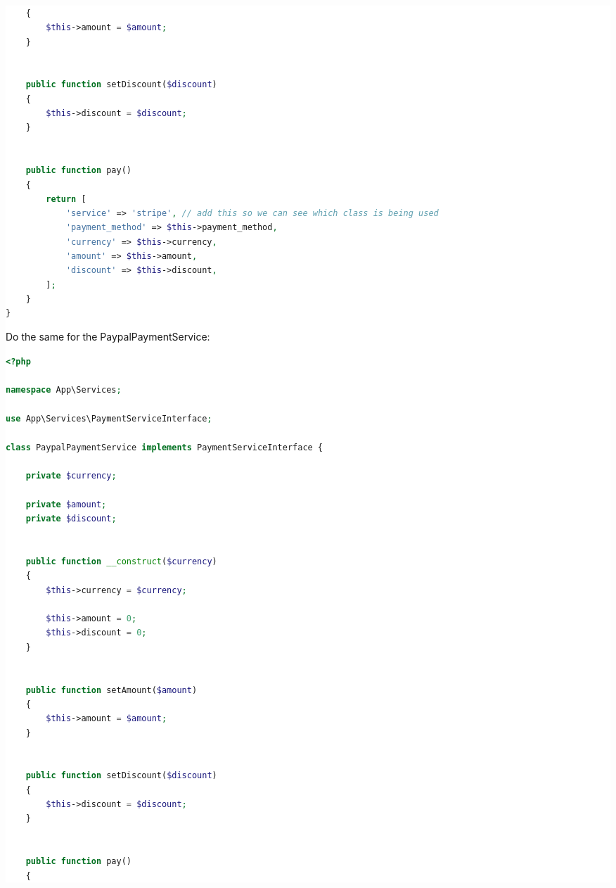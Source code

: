 ```php
    {
        $this->amount = $amount;
    }


    public function setDiscount($discount)
    {
        $this->discount = $discount;
    }


    public function pay()
    {
        return [
            'service' => 'stripe', // add this so we can see which class is being used
            'payment_method' => $this->payment_method,
            'currency' => $this->currency,
            'amount' => $this->amount,
            'discount' => $this->discount,
        ];
    }
}
```

Do the same for the PaypalPaymentService:

```php
<?php

namespace App\Services;

use App\Services\PaymentServiceInterface;

class PaypalPaymentService implements PaymentServiceInterface {

    private $currency;

    private $amount;
    private $discount;


    public function __construct($currency)
    {
        $this->currency = $currency;

        $this->amount = 0;
        $this->discount = 0;
    }


    public function setAmount($amount)
    {
        $this->amount = $amount;
    }


    public function setDiscount($discount)
    {
        $this->discount = $discount;
    }


    public function pay()
    {
```
